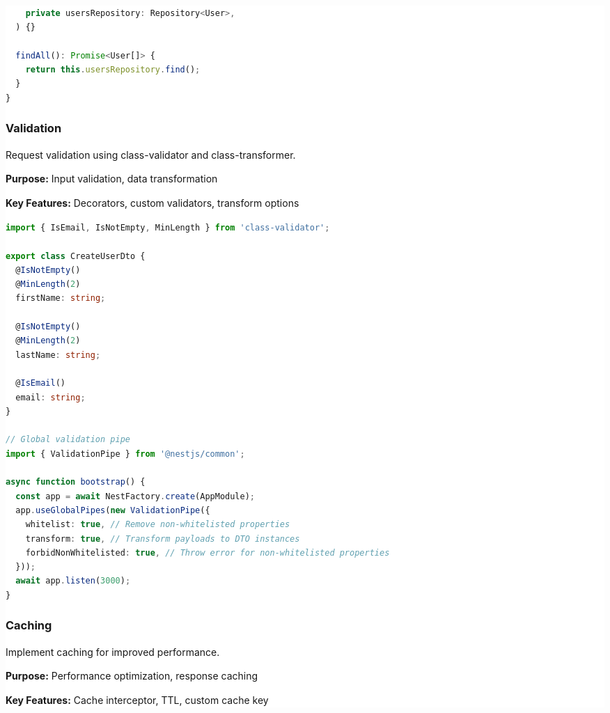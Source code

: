 ```typescript
    private usersRepository: Repository<User>,
  ) {}

  findAll(): Promise<User[]> {
    return this.usersRepository.find();
  }
}
```

### Validation

Request validation using class-validator and class-transformer.

**Purpose:** Input validation, data transformation

**Key Features:** Decorators, custom validators, transform options

```typescript
import { IsEmail, IsNotEmpty, MinLength } from 'class-validator';

export class CreateUserDto {
  @IsNotEmpty()
  @MinLength(2)
  firstName: string;

  @IsNotEmpty()
  @MinLength(2)  
  lastName: string;

  @IsEmail()
  email: string;
}

// Global validation pipe
import { ValidationPipe } from '@nestjs/common';

async function bootstrap() {
  const app = await NestFactory.create(AppModule);
  app.useGlobalPipes(new ValidationPipe({
    whitelist: true, // Remove non-whitelisted properties
    transform: true, // Transform payloads to DTO instances
    forbidNonWhitelisted: true, // Throw error for non-whitelisted properties
  }));
  await app.listen(3000);
}
```

### Caching

Implement caching for improved performance.

**Purpose:** Performance optimization, response caching

**Key Features:** Cache interceptor, TTL, custom cache key
